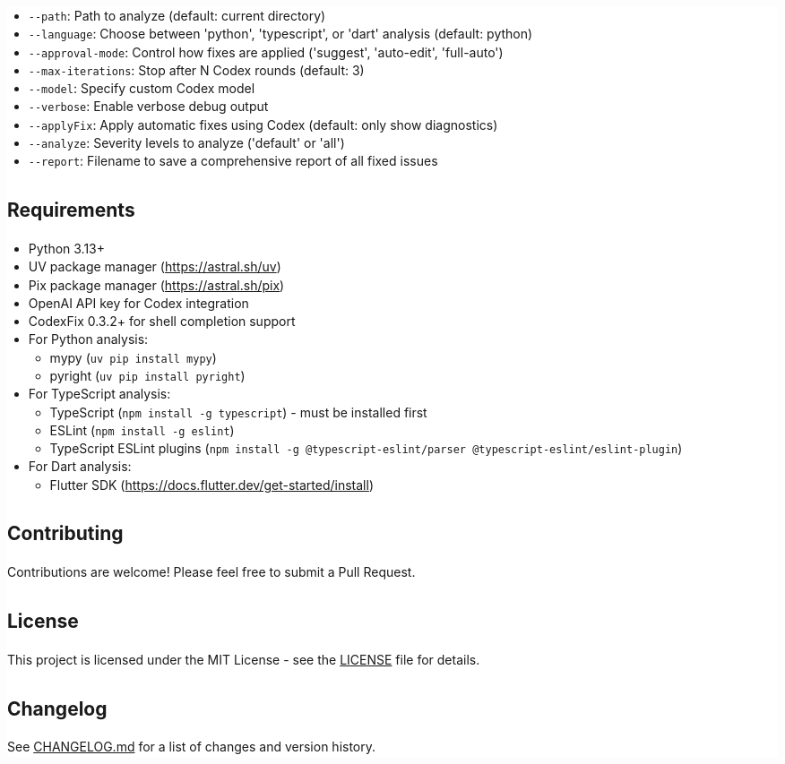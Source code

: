 - `--path`: Path to analyze (default: current directory)
- `--language`: Choose between 'python', 'typescript', or 'dart' analysis (default: python)
- `--approval-mode`: Control how fixes are applied ('suggest', 'auto-edit', 'full-auto')
- `--max-iterations`: Stop after N Codex rounds (default: 3)
- `--model`: Specify custom Codex model
- `--verbose`: Enable verbose debug output
- `--applyFix`: Apply automatic fixes using Codex (default: only show diagnostics)
- `--analyze`: Severity levels to analyze ('default' or 'all')
- `--report`: Filename to save a comprehensive report of all fixed issues

## Requirements

- Python 3.13+
- UV package manager (https://astral.sh/uv)
- Pix package manager (https://astral.sh/pix)
- OpenAI API key for Codex integration
- CodexFix 0.3.2+ for shell completion support
- For Python analysis:
  - mypy (`uv pip install mypy`)
  - pyright (`uv pip install pyright`)
- For TypeScript analysis:
  - TypeScript (`npm install -g typescript`) - must be installed first
  - ESLint (`npm install -g eslint`)
  - TypeScript ESLint plugins (`npm install -g @typescript-eslint/parser @typescript-eslint/eslint-plugin`)
- For Dart analysis:
  - Flutter SDK (https://docs.flutter.dev/get-started/install)

## Contributing

Contributions are welcome! Please feel free to submit a Pull Request.

## License

This project is licensed under the MIT License - see the [LICENSE](LICENSE) file for details.

## Changelog

See [CHANGELOG.md](CHANGELOG.md) for a list of changes and version history.